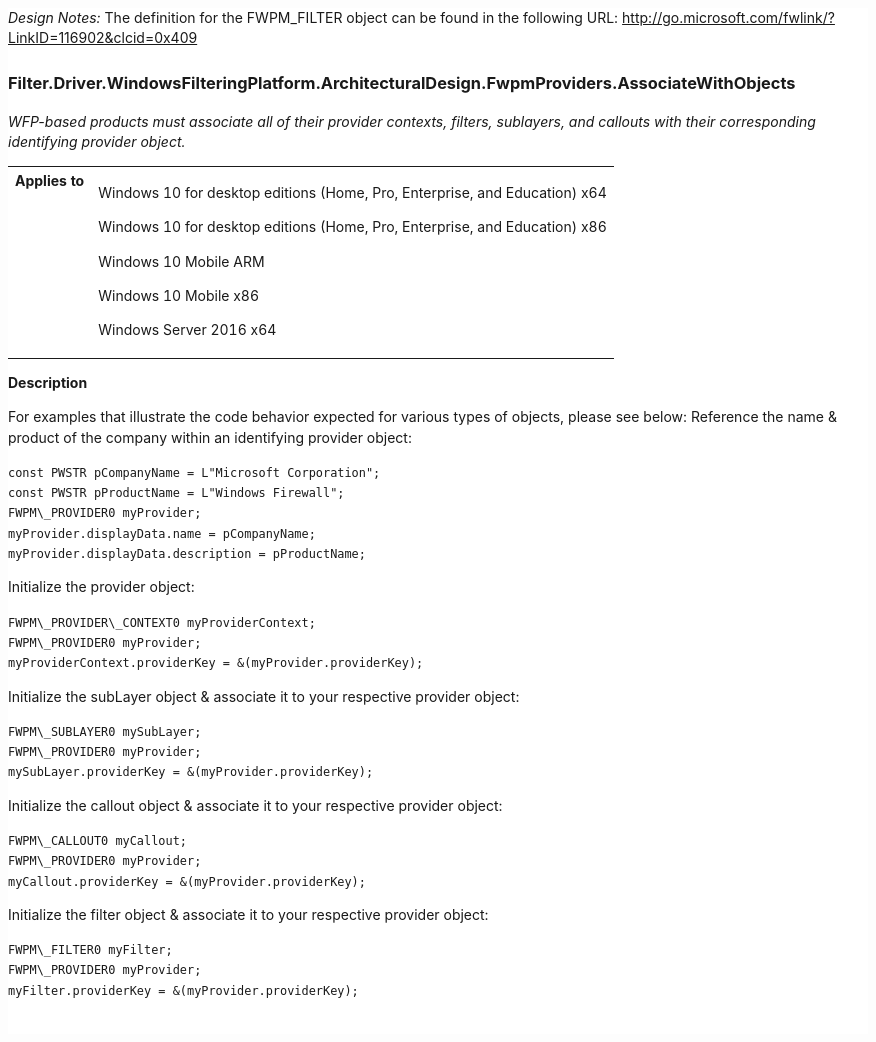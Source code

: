 *Design Notes:*
The definition for the FWPM\_FILTER object can be found in the following URL: <http://go.microsoft.com/fwlink/?LinkID=116902&clcid=0x409>

### Filter.Driver.WindowsFilteringPlatform.ArchitecturalDesign.FwpmProviders.AssociateWithObjects

*WFP-based products must associate all of their provider contexts, filters, sublayers, and callouts with their corresponding identifying provider object.*

<table>
<tr>
<th>Applies to</th>
<td>
<p>Windows 10 for desktop editions (Home, Pro, Enterprise, and Education) x64</p>
<p>Windows 10 for desktop editions (Home, Pro, Enterprise, and Education) x86</p>
<p>Windows 10 Mobile ARM</p>
<p>Windows 10 Mobile x86</p>
<p>Windows Server 2016 x64</p>
</td></tr></table>


**Description**

For examples that illustrate the code behavior expected for various types of objects, please see below:
Reference the name & product of the company within an identifying provider object:
```
const PWSTR pCompanyName = L"Microsoft Corporation";
const PWSTR pProductName = L"Windows Firewall";
FWPM\_PROVIDER0 myProvider;
myProvider.displayData.name = pCompanyName;
myProvider.displayData.description = pProductName; 
```
Initialize the provider object:
```
FWPM\_PROVIDER\_CONTEXT0 myProviderContext;
FWPM\_PROVIDER0 myProvider;
myProviderContext.providerKey = &(myProvider.providerKey);
```
Initialize the subLayer object & associate it to your respective provider object:
```
FWPM\_SUBLAYER0 mySubLayer;
FWPM\_PROVIDER0 myProvider;
mySubLayer.providerKey = &(myProvider.providerKey); 
```
Initialize the callout object & associate it to your respective provider object:
```
FWPM\_CALLOUT0 myCallout;
FWPM\_PROVIDER0 myProvider;
myCallout.providerKey = &(myProvider.providerKey); 
```
Initialize the filter object & associate it to your respective provider object:
```
FWPM\_FILTER0 myFilter;
FWPM\_PROVIDER0 myProvider;
myFilter.providerKey = &(myProvider.providerKey);
```
 